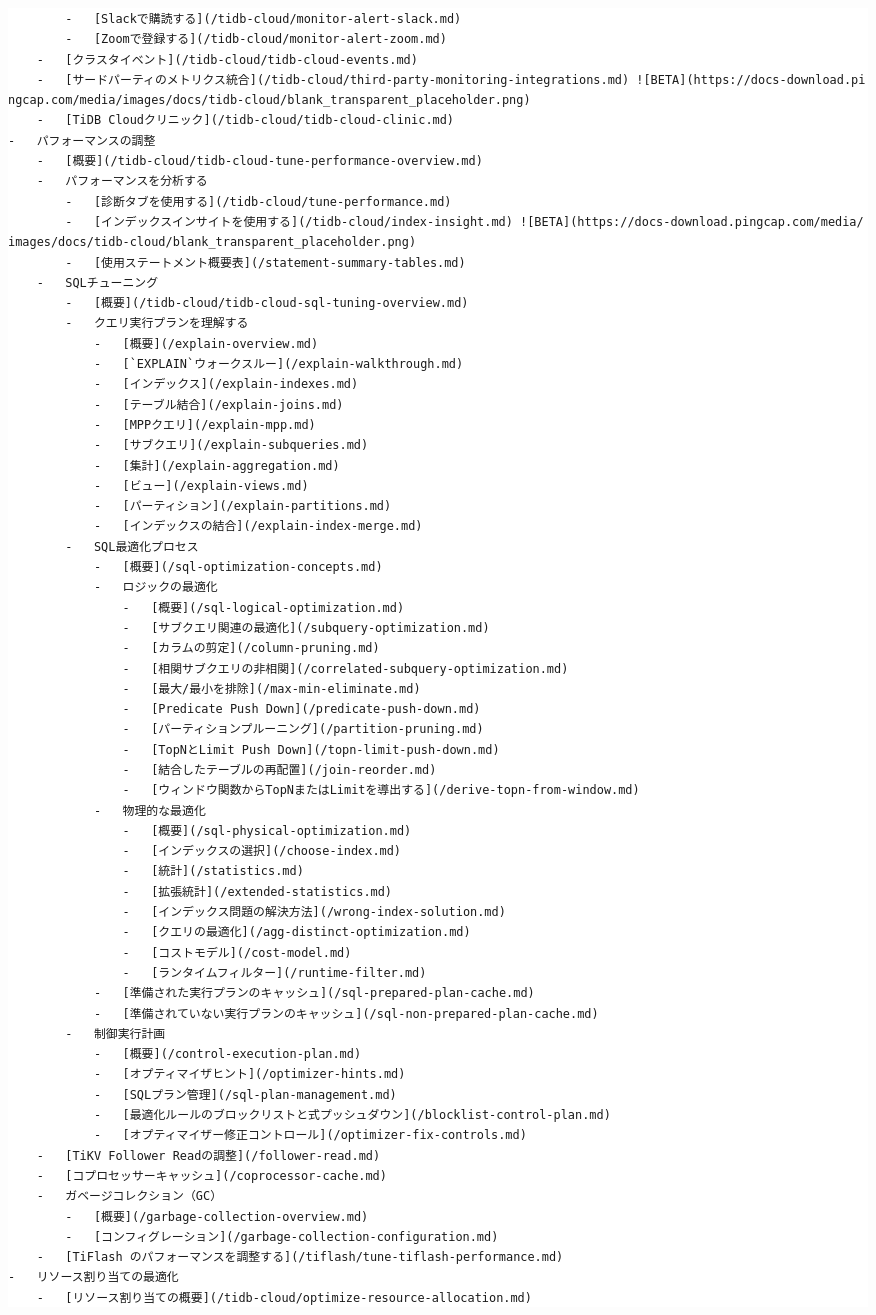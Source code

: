             -   [Slackで購読する](/tidb-cloud/monitor-alert-slack.md)
            -   [Zoomで登録する](/tidb-cloud/monitor-alert-zoom.md)
        -   [クラスタイベント](/tidb-cloud/tidb-cloud-events.md)
        -   [サードパーティのメトリクス統合](/tidb-cloud/third-party-monitoring-integrations.md) ![BETA](https://docs-download.pingcap.com/media/images/docs/tidb-cloud/blank_transparent_placeholder.png)
        -   [TiDB Cloudクリニック](/tidb-cloud/tidb-cloud-clinic.md)
    -   パフォーマンスの調整
        -   [概要](/tidb-cloud/tidb-cloud-tune-performance-overview.md)
        -   パフォーマンスを分析する
            -   [診断タブを使用する](/tidb-cloud/tune-performance.md)
            -   [インデックスインサイトを使用する](/tidb-cloud/index-insight.md) ![BETA](https://docs-download.pingcap.com/media/images/docs/tidb-cloud/blank_transparent_placeholder.png)
            -   [使用ステートメント概要表](/statement-summary-tables.md)
        -   SQLチューニング
            -   [概要](/tidb-cloud/tidb-cloud-sql-tuning-overview.md)
            -   クエリ実行プランを理解する
                -   [概要](/explain-overview.md)
                -   [`EXPLAIN`ウォークスルー](/explain-walkthrough.md)
                -   [インデックス](/explain-indexes.md)
                -   [テーブル結合](/explain-joins.md)
                -   [MPPクエリ](/explain-mpp.md)
                -   [サブクエリ](/explain-subqueries.md)
                -   [集計](/explain-aggregation.md)
                -   [ビュー](/explain-views.md)
                -   [パーティション](/explain-partitions.md)
                -   [インデックスの結合](/explain-index-merge.md)
            -   SQL最適化プロセス
                -   [概要](/sql-optimization-concepts.md)
                -   ロジックの最適化
                    -   [概要](/sql-logical-optimization.md)
                    -   [サブクエリ関連の最適化](/subquery-optimization.md)
                    -   [カラムの剪定](/column-pruning.md)
                    -   [相関サブクエリの非相関](/correlated-subquery-optimization.md)
                    -   [最大/最小を排除](/max-min-eliminate.md)
                    -   [Predicate Push Down](/predicate-push-down.md)
                    -   [パーティションプルーニング](/partition-pruning.md)
                    -   [TopNとLimit Push Down](/topn-limit-push-down.md)
                    -   [結合したテーブルの再配置](/join-reorder.md)
                    -   [ウィンドウ関数からTopNまたはLimitを導出する](/derive-topn-from-window.md)
                -   物理的な最適化
                    -   [概要](/sql-physical-optimization.md)
                    -   [インデックスの選択](/choose-index.md)
                    -   [統計](/statistics.md)
                    -   [拡張統計](/extended-statistics.md)
                    -   [インデックス問題の解決方法](/wrong-index-solution.md)
                    -   [クエリの最適化](/agg-distinct-optimization.md)
                    -   [コストモデル](/cost-model.md)
                    -   [ランタイムフィルター](/runtime-filter.md)
                -   [準備された実行プランのキャッシュ](/sql-prepared-plan-cache.md)
                -   [準備されていない実行プランのキャッシュ](/sql-non-prepared-plan-cache.md)
            -   制御実行計画
                -   [概要](/control-execution-plan.md)
                -   [オプティマイザヒント](/optimizer-hints.md)
                -   [SQLプラン管理](/sql-plan-management.md)
                -   [最適化ルールのブロックリストと式プッシュダウン](/blocklist-control-plan.md)
                -   [オプティマイザー修正コントロール](/optimizer-fix-controls.md)
        -   [TiKV Follower Readの調整](/follower-read.md)
        -   [コプロセッサーキャッシュ](/coprocessor-cache.md)
        -   ガベージコレクション（GC）
            -   [概要](/garbage-collection-overview.md)
            -   [コンフィグレーション](/garbage-collection-configuration.md)
        -   [TiFlash のパフォーマンスを調整する](/tiflash/tune-tiflash-performance.md)
    -   リソース割り当ての最適化
        -   [リソース割り当ての概要](/tidb-cloud/optimize-resource-allocation.md)